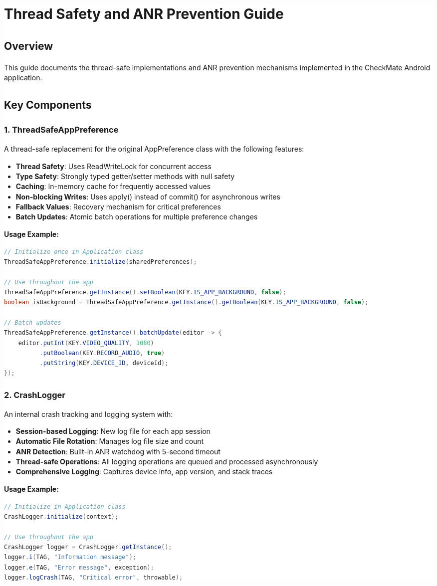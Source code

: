 # Thread Safety and ANR Prevention Guide

## Overview

This guide documents the thread-safe implementations and ANR prevention mechanisms implemented in the CheckMate Android application.

## Key Components

### 1. ThreadSafeAppPreference

A thread-safe replacement for the original AppPreference class with the following features:

- **Thread Safety**: Uses ReadWriteLock for concurrent access
- **Type Safety**: Strongly typed getter/setter methods with null safety
- **Caching**: In-memory cache for frequently accessed values
- **Non-blocking Writes**: Uses apply() instead of commit() for asynchronous writes
- **Fallback Values**: Recovery mechanism for critical preferences
- **Batch Updates**: Atomic batch operations for multiple preference changes

**Usage Example:**
```java
// Initialize once in Application class
ThreadSafeAppPreference.initialize(sharedPreferences);

// Use throughout the app
ThreadSafeAppPreference.getInstance().setBoolean(KEY.IS_APP_BACKGROUND, false);
boolean isBackground = ThreadSafeAppPreference.getInstance().getBoolean(KEY.IS_APP_BACKGROUND, false);

// Batch updates
ThreadSafeAppPreference.getInstance().batchUpdate(editor -> {
    editor.putInt(KEY.VIDEO_QUALITY, 1080)
          .putBoolean(KEY.RECORD_AUDIO, true)
          .putString(KEY.DEVICE_ID, deviceId);
});
```

### 2. CrashLogger

An internal crash tracking and logging system with:

- **Session-based Logging**: New log file for each app session
- **Automatic File Rotation**: Manages log file size and count
- **ANR Detection**: Built-in ANR watchdog with 5-second timeout
- **Thread-safe Operations**: All logging operations are queued and processed asynchronously
- **Comprehensive Logging**: Captures device info, app version, and stack traces

**Usage Example:**
```java
// Initialize in Application class
CrashLogger.initialize(context);

// Use throughout the app
CrashLogger logger = CrashLogger.getInstance();
logger.i(TAG, "Information message");
logger.e(TAG, "Error message", exception);
logger.logCrash(TAG, "Critical error", throwable);
```

